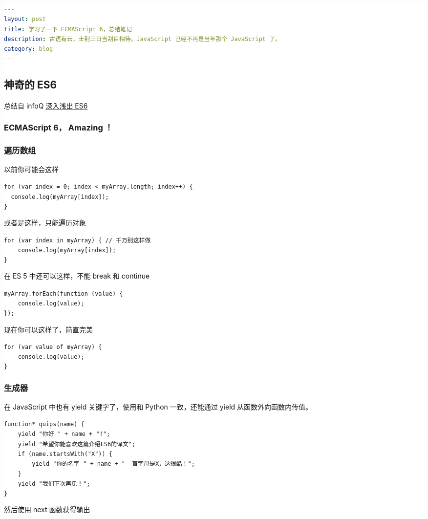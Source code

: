 ```yaml
---
layout: post
title: 学习了一下 ECMAScript 6，总结笔记
description: 古语有云，士别三日当刮目相待。JavaScript 已经不再是当年那个 JavaScript 了。
category: blog
---
```


## 神奇的 ES6

总结自 infoQ [深入浅出 ES6](http://www.infoq.com/cn/es6-in-depth/)

### ECMAScript 6， Amazing ！

### 遍历数组

以前你可能会这样

    for (var index = 0; index < myArray.length; index++) {
      console.log(myArray[index]);
    }

或者是这样，只能遍历对象

    for (var index in myArray) { // 千万别这样做
        console.log(myArray[index]);
    }

在 ES 5 中还可以这样，不能 break 和 continue

    myArray.forEach(function (value) {
        console.log(value);
    });

现在你可以这样了，简直完美

    for (var value of myArray) {
        console.log(value);
    }

### 生成器

在 JavaScript 中也有 yield 关键字了，使用和 Python 一致，还能通过 yield 从函数外向函数内传值。

    function* quips(name) {
        yield "你好 " + name + "!";
        yield "希望你能喜欢这篇介绍ES6的译文";
        if (name.startsWith("X")) {
            yield "你的名字 " + name + "  首字母是X，这很酷！";
        }
        yield "我们下次再见！";
    }

然后使用 next 函数获得输出
